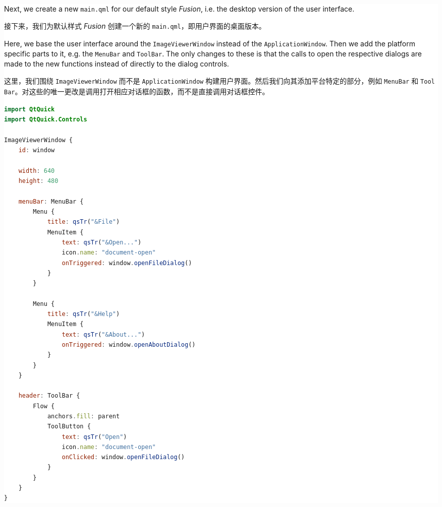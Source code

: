 Next, we create a new `main.qml` for our default style *Fusion*, i.e. the desktop version of the user interface.

接下来，我们为默认样式 *Fusion* 创建一个新的 `main.qml`，即用户界面的桌面版本。

Here, we base the user interface around the `ImageViewerWindow` instead of the `ApplicationWindow`. Then we add the platform specific parts to it, e.g. the `MenuBar` and `ToolBar`. The only changes to these is that the calls to open the respective dialogs are made to the new functions instead of directly to the dialog controls.

这里，我们围绕 `ImageViewerWindow` 而不是 `ApplicationWindow` 构建用户界面。然后我们向其添加平台特定的部分，例如 `MenuBar` 和 `ToolBar`。对这些的唯一更改是调用打开相应对话框的函数，而不是直接调用对话框控件。


```qml
import QtQuick
import QtQuick.Controls

ImageViewerWindow {
    id: window
    
    width: 640
    height: 480
    
    menuBar: MenuBar {
        Menu {
            title: qsTr("&File")
            MenuItem {
                text: qsTr("&Open...")
                icon.name: "document-open"
                onTriggered: window.openFileDialog()
            }
        }

        Menu {
            title: qsTr("&Help")
            MenuItem {
                text: qsTr("&About...")
                onTriggered: window.openAboutDialog()
            }
        }
    }

    header: ToolBar {
        Flow {
            anchors.fill: parent
            ToolButton {
                text: qsTr("Open")
                icon.name: "document-open"
                onClicked: window.openFileDialog()
            }
        }
    }
}
```
